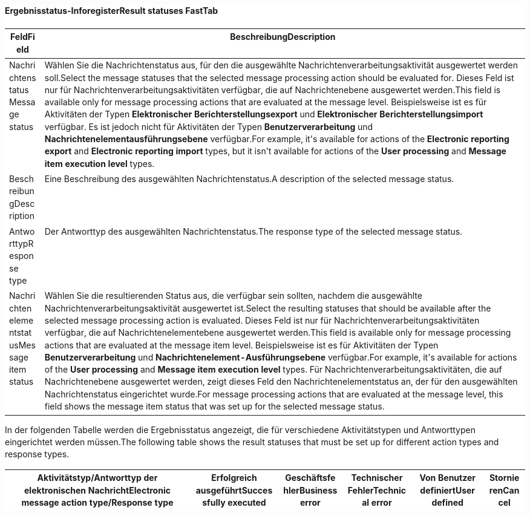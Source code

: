 #### <a name="result-statuses-fasttab"></a><span data-ttu-id="6ad57-438">Ergebnisstatus-Inforegister</span><span class="sxs-lookup"><span data-stu-id="6ad57-438">Result statuses FastTab</span></span>

| <span data-ttu-id="6ad57-439">Feld</span><span class="sxs-lookup"><span data-stu-id="6ad57-439">Field</span></span>               | <span data-ttu-id="6ad57-440">Beschreibung</span><span class="sxs-lookup"><span data-stu-id="6ad57-440">Description</span></span> |
|---------------------|-------------|
| <span data-ttu-id="6ad57-441">Nachrichtenstatus</span><span class="sxs-lookup"><span data-stu-id="6ad57-441">Message status</span></span>      | <span data-ttu-id="6ad57-442">Wählen Sie die Nachrichtenstatus aus, für den die ausgewählte Nachrichtenverarbeitungsaktivität ausgewertet werden soll.</span><span class="sxs-lookup"><span data-stu-id="6ad57-442">Select the message statuses that the selected message processing action should be evaluated for.</span></span> <span data-ttu-id="6ad57-443">Dieses Feld ist nur für Nachrichtenverarbeitungsaktivitäten verfügbar, die auf Nachrichtenebene ausgewertet werden.</span><span class="sxs-lookup"><span data-stu-id="6ad57-443">This field is available only for message processing actions that are evaluated at the message level.</span></span> <span data-ttu-id="6ad57-444">Beispielsweise ist es für Aktivitäten der Typen **Elektronischer Berichterstellungsexport** und **Elektronischer Berichterstellungsimport** verfügbar. Es ist jedoch nicht für Aktivitäten der Typen **Benutzerverarbeitung** und **Nachrichtenelementausführungsebene** verfügbar.</span><span class="sxs-lookup"><span data-stu-id="6ad57-444">For example, it's available for actions of the **Electronic reporting export** and **Electronic reporting import** types, but it isn't available for actions of the **User processing** and **Message item execution level** types.</span></span> |
| <span data-ttu-id="6ad57-445">Beschreibung</span><span class="sxs-lookup"><span data-stu-id="6ad57-445">Description</span></span>         | <span data-ttu-id="6ad57-446">Eine Beschreibung des ausgewählten Nachrichtenstatus.</span><span class="sxs-lookup"><span data-stu-id="6ad57-446">A description of the selected message status.</span></span> |
| <span data-ttu-id="6ad57-447">Antworttyp</span><span class="sxs-lookup"><span data-stu-id="6ad57-447">Response type</span></span>       | <span data-ttu-id="6ad57-448">Der Antworttyp des ausgewählten Nachrichtenstatus.</span><span class="sxs-lookup"><span data-stu-id="6ad57-448">The response type of the selected message status.</span></span> |
| <span data-ttu-id="6ad57-449">Nachrichtenelementstatus</span><span class="sxs-lookup"><span data-stu-id="6ad57-449">Message item status</span></span> | <span data-ttu-id="6ad57-450">Wählen Sie die resultierenden Status aus, die verfügbar sein sollten, nachdem die ausgewählte Nachrichtenverarbeitungsaktivität ausgewertet ist.</span><span class="sxs-lookup"><span data-stu-id="6ad57-450">Select the resulting statuses that should be available after the selected message processing action is evaluated.</span></span> <span data-ttu-id="6ad57-451">Dieses Feld ist nur für Nachrichtenverarbeitungsaktivitäten verfügbar, die auf Nachrichtenelementebene ausgewertet werden.</span><span class="sxs-lookup"><span data-stu-id="6ad57-451">This field is available only for message processing actions that are evaluated at the message item level.</span></span> <span data-ttu-id="6ad57-452">Beispielsweise ist es für Aktivitäten der Typen **Benutzerverarbeitung** und **Nachrichtenelement-Ausführungsebene** verfügbar.</span><span class="sxs-lookup"><span data-stu-id="6ad57-452">For example, it's available for actions of the **User processing** and **Message item execution level** types.</span></span> <span data-ttu-id="6ad57-453">Für Nachrichtenverarbeitungsaktivitäten, die auf Nachrichtenebene ausgewertet werden, zeigt dieses Feld den Nachrichtenelementstatus an, der für den ausgewählten Nachrichtenstatus eingerichtet wurde.</span><span class="sxs-lookup"><span data-stu-id="6ad57-453">For message processing actions that are evaluated at the message level, this field shows the message item status that was set up for the selected message status.</span></span> |

<span data-ttu-id="6ad57-454">In der folgenden Tabelle werden die Ergebnisstatus angezeigt, die für verschiedene Aktivitätstypen und Antworttypen eingerichtet werden müssen.</span><span class="sxs-lookup"><span data-stu-id="6ad57-454">The following table shows the result statuses that must be set up for different action types and response types.</span></span>

| <span data-ttu-id="6ad57-455">Aktivitätstyp/Antworttyp der elektronischen Nachricht</span><span class="sxs-lookup"><span data-stu-id="6ad57-455">Electronic message action type/Response type</span></span> | <span data-ttu-id="6ad57-456">Erfolgreich ausgeführt</span><span class="sxs-lookup"><span data-stu-id="6ad57-456">Successfully executed</span></span> | <span data-ttu-id="6ad57-457">Geschäftsfehler</span><span class="sxs-lookup"><span data-stu-id="6ad57-457">Business error</span></span> | <span data-ttu-id="6ad57-458">Technischer Fehler</span><span class="sxs-lookup"><span data-stu-id="6ad57-458">Technical error</span></span> | <span data-ttu-id="6ad57-459">Von Benutzer definiert</span><span class="sxs-lookup"><span data-stu-id="6ad57-459">User defined</span></span> | <span data-ttu-id="6ad57-460">Stornieren</span><span class="sxs-lookup"><span data-stu-id="6ad57-460">Cancel</span></span> |
|----------------------------------------------|-----------------------|----------------|-----------------|--------------|--------|